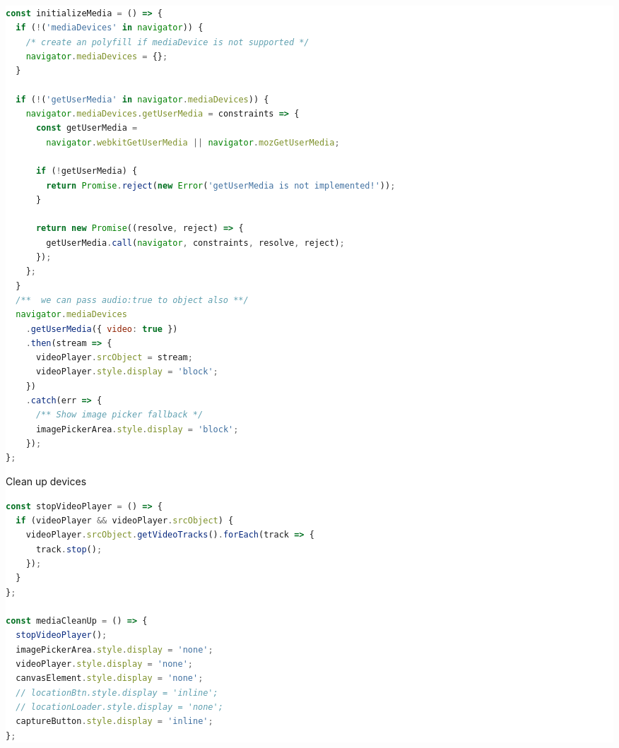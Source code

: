 ```js
const initializeMedia = () => {
  if (!('mediaDevices' in navigator)) {
    /* create an polyfill if mediaDevice is not supported */
    navigator.mediaDevices = {};
  }

  if (!('getUserMedia' in navigator.mediaDevices)) {
    navigator.mediaDevices.getUserMedia = constraints => {
      const getUserMedia =
        navigator.webkitGetUserMedia || navigator.mozGetUserMedia;

      if (!getUserMedia) {
        return Promise.reject(new Error('getUserMedia is not implemented!'));
      }

      return new Promise((resolve, reject) => {
        getUserMedia.call(navigator, constraints, resolve, reject);
      });
    };
  }
  /**  we can pass audio:true to object also **/
  navigator.mediaDevices
    .getUserMedia({ video: true })
    .then(stream => {
      videoPlayer.srcObject = stream;
      videoPlayer.style.display = 'block';
    })
    .catch(err => {
      /** Show image picker fallback */
      imagePickerArea.style.display = 'block';
    });
};
```

Clean up devices

```js
const stopVideoPlayer = () => {
  if (videoPlayer && videoPlayer.srcObject) {
    videoPlayer.srcObject.getVideoTracks().forEach(track => {
      track.stop();
    });
  }
};

const mediaCleanUp = () => {
  stopVideoPlayer();
  imagePickerArea.style.display = 'none';
  videoPlayer.style.display = 'none';
  canvasElement.style.display = 'none';
  // locationBtn.style.display = 'inline';
  // locationLoader.style.display = 'none';
  captureButton.style.display = 'inline';
};
```
